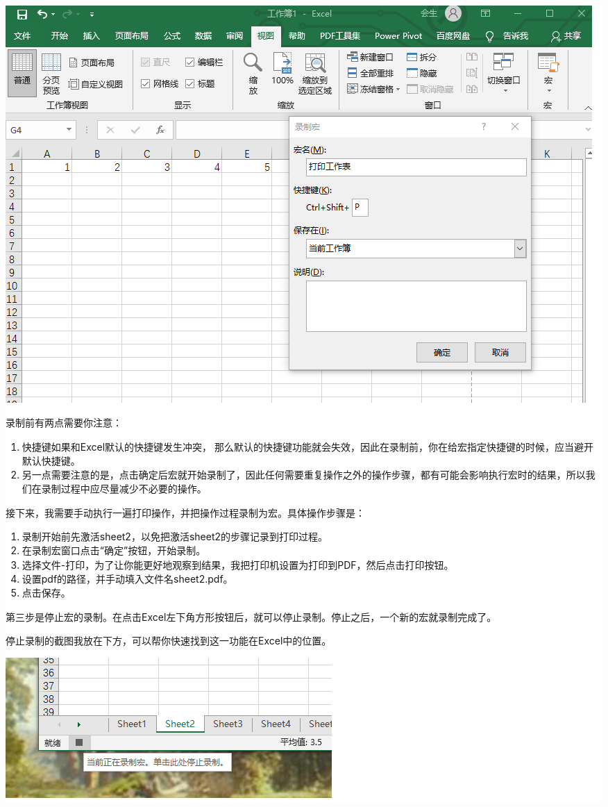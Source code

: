 ![](images/351325/a0718136496f0cc11f2fca2480d0386e.png)

录制前有两点需要你注意：

1. 快捷键如果和Excel默认的快捷键发生冲突， 那么默认的快捷键功能就会失效，因此在录制前，你在给宏指定快捷键的时候，应当避开默认快捷键。
2. 另一点需要注意的是，点击确定后宏就开始录制了，因此任何需要重复操作之外的操作步骤，都有可能会影响执行宏时的结果，所以我们在录制过程中应尽量减少不必要的操作。

接下来，我需要手动执行一遍打印操作，并把操作过程录制为宏。具体操作步骤是：

1. 录制开始前先激活sheet2，以免把激活sheet2的步骤记录到打印过程。
2. 在录制宏窗口点击“确定”按钮，开始录制。
3. 选择文件-打印，为了让你能更好地观察到结果，我把打印机设置为打印到PDF，然后点击打印按钮。
4. 设置pdf的路径，并手动填入文件名sheet2.pdf。
5. 点击保存。

第三步是停止宏的录制。在点击Excel左下角方形按钮后，就可以停止录制。停止之后，一个新的宏就录制完成了。

停止录制的截图我放在下方，可以帮你快速找到这一功能在Excel中的位置。

![](images/351325/447f3abyy709d2ed228252f7f6c2f52c.png)
